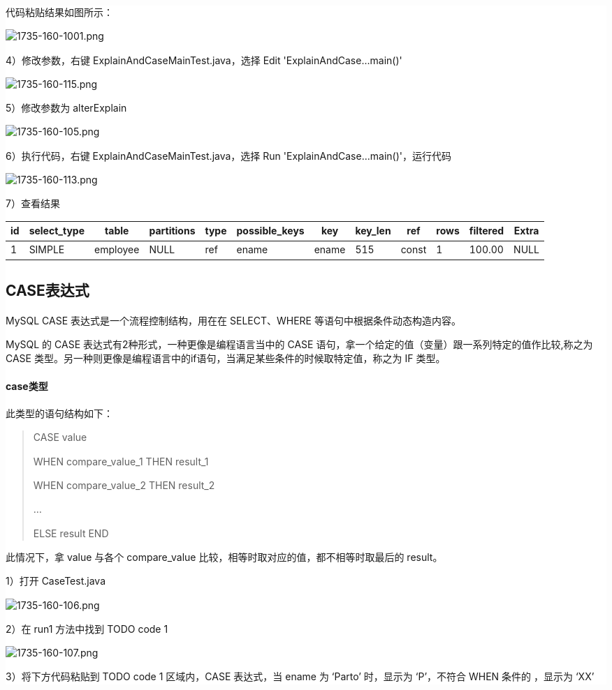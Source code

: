 代码粘贴结果如图所示：

![1735-160-1001.png](https://doc.shiyanlou.com/courses/1735/1207281/be9a63a4ba92d4810527c6693db38b16-0)

4）修改参数，右键 ExplainAndCaseMainTest.java，选择 Edit 'ExplainAndCase...main()'

![1735-160-115.png](https://doc.shiyanlou.com/courses/1735/1207281/c3769b1054271871856a48d07950d855-0)

5）修改参数为 alterExplain

![1735-160-105.png](https://doc.shiyanlou.com/courses/1735/1207281/930834f84b44925bd8be6bebc485a8ec-0)

6）执行代码，右键 ExplainAndCaseMainTest.java，选择 Run 'ExplainAndCase...main()'，运行代码

![1735-160-113.png](https://doc.shiyanlou.com/courses/1735/1207281/91e311e849e293d14879285d2ace1852-0)

7）查看结果

| id   | select_type | table    | partitions | type | possible_keys | key   | key_len | ref   | rows | filtered | Extra |
| ---- | ----------- | -------- | ---------- | ---- | ------------- | ----- | ------- | ----- | ---- | -------- | ----- |
| 1    | SIMPLE      | employee | NULL       | ref  | ename         | ename | 515     | const | 1    | 100.00   | NULL  |

## CASE表达式

MySQL CASE 表达式是一个流程控制结构，用在在 SELECT、WHERE 等语句中根据条件动态构造内容。

MySQL 的 CASE 表达式有2种形式，一种更像是编程语言当中的 CASE 语句，拿一个给定的值（变量）跟一系列特定的值作比较,称之为 CASE 类型。另一种则更像是编程语言中的if语句，当满足某些条件的时候取特定值，称之为 IF 类型。

#### case类型

此类型的语句结构如下：

> CASE value
>
> WHEN compare_value_1 THEN result_1
>
> WHEN compare_value_2 THEN result_2
>
> …
>
> ELSE result END

此情况下，拿 value 与各个 compare_value 比较，相等时取对应的值，都不相等时取最后的 result。

1）打开 CaseTest.java

![1735-160-106.png](https://doc.shiyanlou.com/courses/1735/1207281/8a1dd6618fb9b35fda2061292a78ffc6-0)

2）在 run1 方法中找到 TODO code 1

![1735-160-107.png](https://doc.shiyanlou.com/courses/1735/1207281/6f819f33f5e945aacfd331379ae06f5c-0)

3）将下方代码粘贴到 TODO code 1 区域内，CASE 表达式，当 ename 为 ‘Parto’ 时，显示为 ‘P’，不符合 WHEN 条件的 ，显示为 ‘XX’
